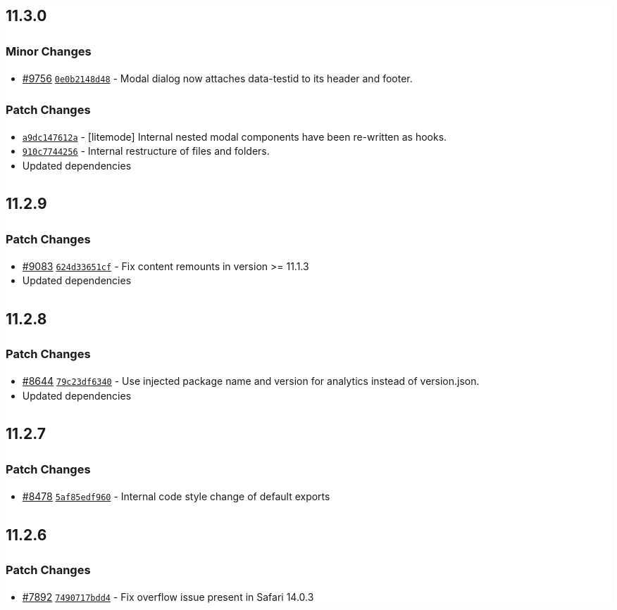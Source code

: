 ## 11.3.0

### Minor Changes

- [#9756](https://bitbucket.org/atlassian/atlassian-frontend/pull-requests/9756)
  [`0e0b2148d48`](https://bitbucket.org/atlassian/atlassian-frontend/commits/0e0b2148d48) - Modal
  dialog now attaches data-testid to its header and footer.

### Patch Changes

- [`a9dc147612a`](https://bitbucket.org/atlassian/atlassian-frontend/commits/a9dc147612a) -
  [litemode] Internal nested modal components have been re-written as hooks.
- [`910c7744256`](https://bitbucket.org/atlassian/atlassian-frontend/commits/910c7744256) - Internal
  restructure of files and folders.
- Updated dependencies

## 11.2.9

### Patch Changes

- [#9083](https://bitbucket.org/atlassian/atlassian-frontend/pull-requests/9083)
  [`624d33651cf`](https://bitbucket.org/atlassian/atlassian-frontend/commits/624d33651cf) - Fix
  content remounts in version >= 11.1.3
- Updated dependencies

## 11.2.8

### Patch Changes

- [#8644](https://bitbucket.org/atlassian/atlassian-frontend/pull-requests/8644)
  [`79c23df6340`](https://bitbucket.org/atlassian/atlassian-frontend/commits/79c23df6340) - Use
  injected package name and version for analytics instead of version.json.
- Updated dependencies

## 11.2.7

### Patch Changes

- [#8478](https://bitbucket.org/atlassian/atlassian-frontend/pull-requests/8478)
  [`5af85edf960`](https://bitbucket.org/atlassian/atlassian-frontend/commits/5af85edf960) - Internal
  code style change of default exports

## 11.2.6

### Patch Changes

- [#7892](https://bitbucket.org/atlassian/atlassian-frontend/pull-requests/7892)
  [`7490717bdd4`](https://bitbucket.org/atlassian/atlassian-frontend/commits/7490717bdd4) - Fix
  overflow issue present in Safari 14.0.3
